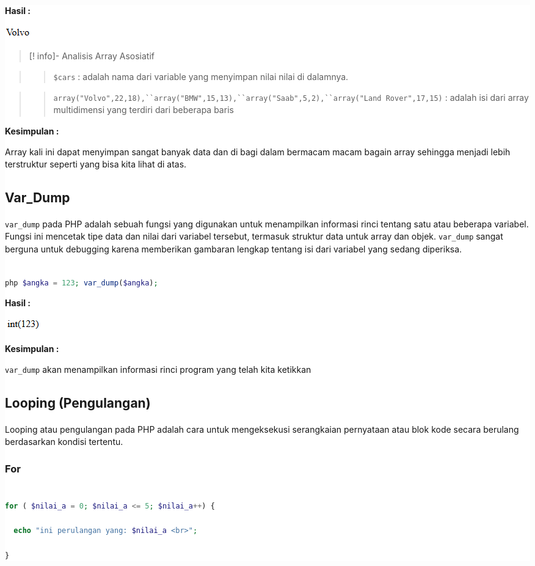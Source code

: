 **Hasil :**

![gambar](AssetPHP/25.png)

  

> [! info]- Analisis Array Asosiatif

>> `$cars` : adalah nama dari variable yang menyimpan nilai nilai di dalamnya.

>>`array("Volvo",22,18),``array("BMW",15,13),``array("Saab",5,2),``array("Land Rover",17,15)` : adalah isi dari array multidimensi yang terdiri dari beberapa baris

  

**Kesimpulan :**

Array kali ini dapat menyimpan sangat banyak data dan di bagi dalam bermacam macam bagain array sehingga menjadi lebih terstruktur seperti yang bisa kita lihat di atas.

## Var_Dump

`var_dump` pada PHP adalah sebuah fungsi yang digunakan untuk menampilkan informasi rinci tentang satu atau beberapa variabel. Fungsi ini mencetak tipe data dan nilai dari variabel tersebut, termasuk struktur data untuk array dan objek. `var_dump` sangat berguna untuk debugging karena memberikan gambaran lengkap tentang isi dari variabel yang sedang diperiksa.

```php

php $angka = 123; var_dump($angka);

```

**Hasil :**

![gambar](AssetPHP/29.png)

  

**Kesimpulan :**

`var_dump` akan menampilkan informasi rinci program yang telah kita ketikkan

  

## Looping (Pengulangan)

Looping atau pengulangan pada PHP adalah cara untuk mengeksekusi serangkaian pernyataan atau blok kode secara berulang berdasarkan kondisi tertentu.

### For

```php

for ( $nilai_a = 0; $nilai_a <= 5; $nilai_a++) {

  echo "ini perulangan yang: $nilai_a <br>";

}

```
